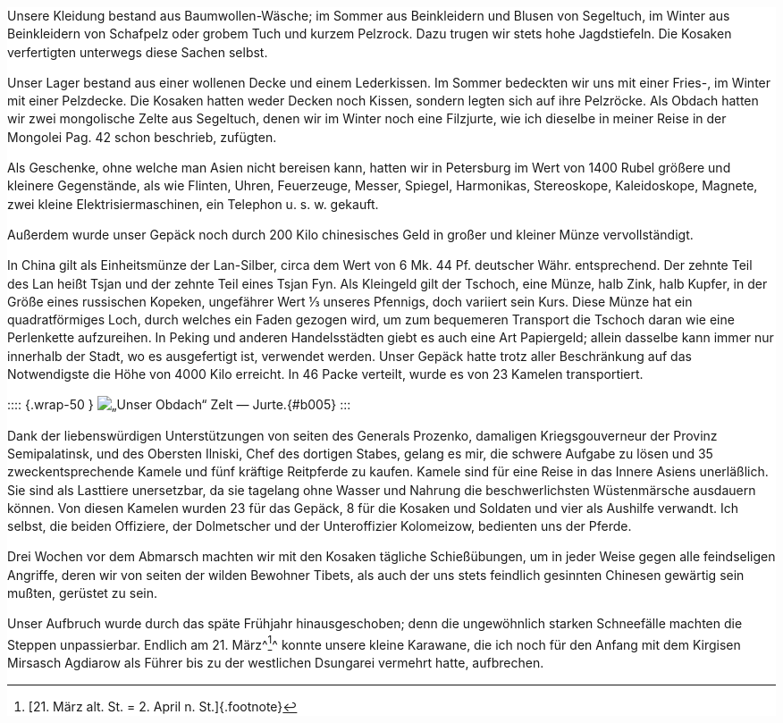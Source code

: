 Unsere Kleidung bestand aus Baumwollen-Wäsche; im Sommer aus Beinkleidern und
Blusen von Segeltuch, im Winter aus Beinkleidern von Schafpelz oder grobem Tuch
und kurzem Pelzrock. Dazu trugen wir stets hohe Jagdstiefeln. Die Kosaken
verfertigten unterwegs diese Sachen selbst.

Unser Lager bestand aus einer wollenen Decke und einem Lederkissen. Im Sommer
bedeckten wir uns mit einer Fries-, im Winter mit einer Pelzdecke. Die Kosaken
hatten weder Decken noch Kissen, sondern legten sich auf ihre Pelzröcke. Als
Obdach hatten wir zwei mongolische Zelte aus Segeltuch, denen wir im Winter noch
eine Filzjurte, wie ich dieselbe in meiner Reise in der Mongolei Pag. 42 schon
beschrieb, zufügten.

Als Geschenke, ohne welche man Asien nicht bereisen kann, hatten wir in
Petersburg im Wert von 1400 Rubel größere und kleinere Gegenstände, als wie
Flinten, Uhren, Feuerzeuge, Messer, Spiegel, Harmonikas, Stereoskope,
Kaleidoskope, Magnete, zwei kleine Elektrisiermaschinen, ein Telephon u. s. w.
gekauft.

Außerdem wurde unser Gepäck noch durch 200 Kilo chinesisches Geld in großer und
kleiner Münze vervollständigt.

In China gilt als Einheitsmünze der Lan-Silber, circa dem Wert von 6 Mk. 44 Pf.
deutscher Währ. entsprechend. Der zehnte Teil des Lan heißt Tsjan und der zehnte
Teil eines Tsjan Fyn. Als Kleingeld gilt der Tschoch, eine Münze, halb Zink,
halb Kupfer, in der Größe eines russischen Kopeken, ungefährer Wert ⅓ unseres
Pfennigs, doch variiert sein Kurs. Diese Münze hat ein quadratförmiges Loch,
durch welches ein Faden gezogen wird, um zum bequemeren Transport die Tschoch
daran wie eine Perlenkette aufzureihen. In Peking und anderen Handelsstädten
giebt es auch eine Art Papiergeld; allein dasselbe kann immer nur innerhalb der
Stadt, wo es ausgefertigt ist, verwendet werden. Unser Gepäck hatte trotz aller
Beschränkung auf das Notwendigste die Höhe von 4000 Kilo erreicht. In 46 Packe
verteilt, wurde es von 23 Kamelen transportiert.

:::: {.wrap-50 }
![„Unser Obdach“ Zelt — Jurte.](Reisen_in_Tibet_005.jpg "„Unser Obdach“ Zelt — Jurte."){#b005}
:::

Dank der liebenswürdigen Unterstützungen von seiten des Generals Prozenko,
damaligen Kriegsgouverneur der Provinz Semipalatinsk, und des Obersten Ilniski,
Chef des dortigen Stabes, gelang es mir, die schwere Aufgabe zu lösen und 35
zweckentsprechende Kamele und fünf kräftige Reitpferde zu kaufen. Kamele sind
für eine Reise in das Innere Asiens unerläßlich. Sie sind als Lasttiere
unersetzbar, da sie tagelang ohne Wasser und Nahrung die beschwerlichsten
Wüstenmärsche ausdauern können. Von diesen Kamelen wurden 23 für das Gepäck, 8
für die Kosaken und Soldaten und vier als Aushilfe verwandt. Ich selbst, die
beiden Offiziere, der Dolmetscher und der Unteroffizier Kolomeizow, bedienten
uns der Pferde.

Drei Wochen vor dem Abmarsch machten wir mit den Kosaken tägliche Schießübungen,
um in jeder Weise gegen alle feindseligen Angriffe, deren wir von seiten der
wilden Bewohner Tibets, als auch der uns stets feindlich gesinnten Chinesen
gewärtig sein mußten, gerüstet zu sein.

Unser Aufbruch wurde durch das späte Frühjahr hinausgeschoben; denn die
ungewöhnlich starken Schneefälle machten die Steppen unpassierbar. Endlich am
21. März^[^0104]^ konnte unsere kleine Karawane, die ich noch für den Anfang mit dem
Kirgisen Mirsasch Agdiarow als Führer bis zu der westlichen Dsungarei vermehrt
hatte, aufbrechen.


[^0100]: [noor = See.]{.footnote}
[^0101]: [Dsamba geröstetes Gerstenmehl, welches mit Öl oder Fett gemengt wird.]{.footnote}
[^0102]: [Pud = 20 Kilo.]{.footnote}
[^0103]: [Wedro circa 13 Liter.]{.footnote}
[^0104]: [21. März alt. St. = 2. April n. St.]{.footnote}
[^0105]: [*Urungu*: vergleiche [Ulungur](https://de.wikipedia.org/wiki/Ulungur)]{.footnote}
[^0106]: [*Ulungursee*: vergleiche [Ulungur-See](https://de.wikipedia.org/wiki/Ulungur-See)]{.footnote}
